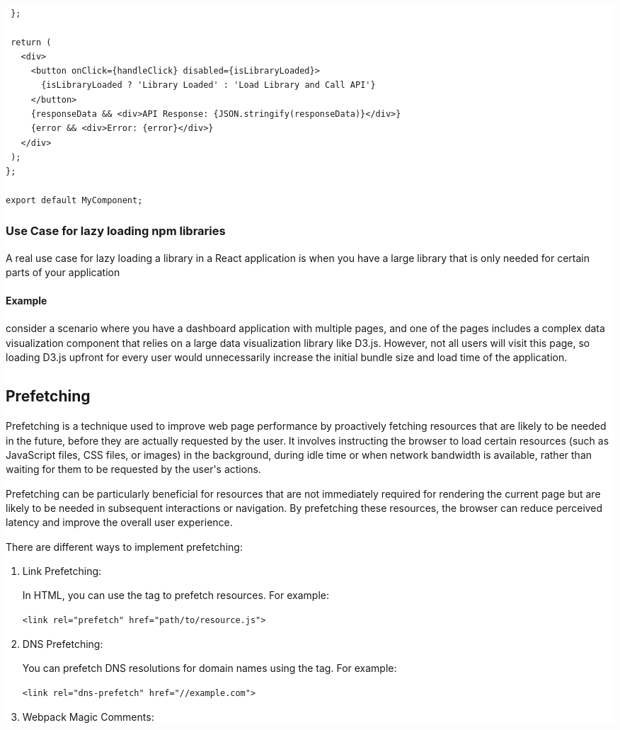  ```
  };

  return (
    <div>
      <button onClick={handleClick} disabled={isLibraryLoaded}>
        {isLibraryLoaded ? 'Library Loaded' : 'Load Library and Call API'}
      </button>
      {responseData && <div>API Response: {JSON.stringify(responseData)}</div>}
      {error && <div>Error: {error}</div>}
    </div>
  );
};

export default MyComponent;
```

### Use Case for lazy loading npm libraries
A real use case for lazy loading a library in a React application is when you have a large library that is only needed for certain parts of your application

#### Example
 consider a scenario where you have a dashboard application with multiple pages, and one of the pages includes a complex data visualization component that relies on a large data visualization library like D3.js. However, not all users will visit this page, so loading D3.js upfront for every user would unnecessarily increase the initial bundle size and load time of the application.

 ## Prefetching
 Prefetching is a technique used to improve web page performance by proactively fetching resources that are likely to be needed in the future, before they are actually requested by the user. It involves instructing the browser to load certain resources (such as JavaScript files, CSS files, or images) in the background, during idle time or when network bandwidth is available, rather than waiting for them to be requested by the user's actions.

 Prefetching can be particularly beneficial for resources that are not immediately required for rendering the current page but are likely to be needed in subsequent interactions or navigation. By prefetching these resources, the browser can reduce perceived latency and improve the overall user experience.


 There are different ways to implement prefetching:
 1. Link Prefetching: 
    
    In HTML, you can use the <link rel="prefetch"> tag to prefetch resources. For example:

    ```<link rel="prefetch" href="path/to/resource.js">```

2. DNS Prefetching: 
    
    You can prefetch DNS resolutions for domain names using the <link rel="dns-prefetch"> tag. For example:

    ```<link rel="dns-prefetch" href="//example.com">```

3. Webpack Magic Comments:

